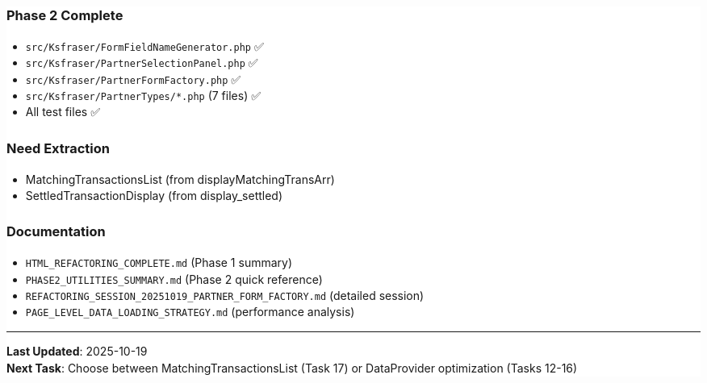 ### Phase 2 Complete
- `src/Ksfraser/FormFieldNameGenerator.php` ✅
- `src/Ksfraser/PartnerSelectionPanel.php` ✅
- `src/Ksfraser/PartnerFormFactory.php` ✅
- `src/Ksfraser/PartnerTypes/*.php` (7 files) ✅
- All test files ✅

### Need Extraction
- MatchingTransactionsList (from displayMatchingTransArr)
- SettledTransactionDisplay (from display_settled)

### Documentation
- `HTML_REFACTORING_COMPLETE.md` (Phase 1 summary)
- `PHASE2_UTILITIES_SUMMARY.md` (Phase 2 quick reference)
- `REFACTORING_SESSION_20251019_PARTNER_FORM_FACTORY.md` (detailed session)
- `PAGE_LEVEL_DATA_LOADING_STRATEGY.md` (performance analysis)

---

**Last Updated**: 2025-10-19  
**Next Task**: Choose between MatchingTransactionsList (Task 17) or DataProvider optimization (Tasks 12-16)

